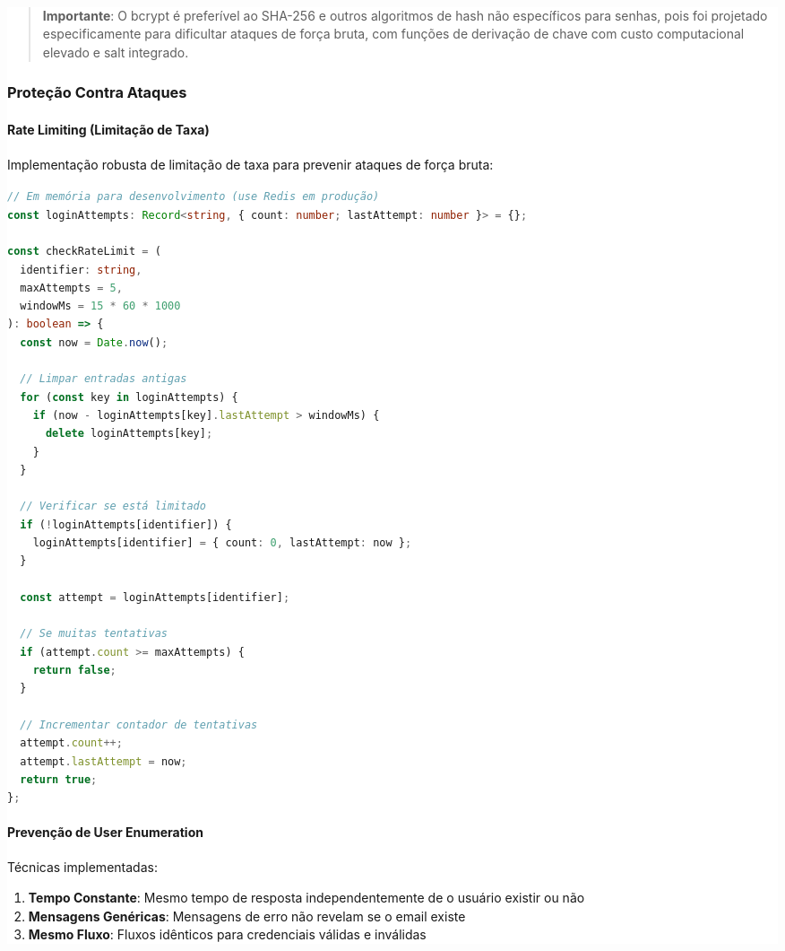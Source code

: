 > **Importante**: O bcrypt é preferível ao SHA-256 e outros algoritmos de hash não específicos para senhas, pois foi projetado especificamente para dificultar ataques de força bruta, com funções de derivação de chave com custo computacional elevado e salt integrado.

### Proteção Contra Ataques

#### Rate Limiting (Limitação de Taxa)

Implementação robusta de limitação de taxa para prevenir ataques de força bruta:

```typescript
// Em memória para desenvolvimento (use Redis em produção)
const loginAttempts: Record<string, { count: number; lastAttempt: number }> = {};

const checkRateLimit = (
  identifier: string,
  maxAttempts = 5,
  windowMs = 15 * 60 * 1000
): boolean => {
  const now = Date.now();

  // Limpar entradas antigas
  for (const key in loginAttempts) {
    if (now - loginAttempts[key].lastAttempt > windowMs) {
      delete loginAttempts[key];
    }
  }

  // Verificar se está limitado
  if (!loginAttempts[identifier]) {
    loginAttempts[identifier] = { count: 0, lastAttempt: now };
  }

  const attempt = loginAttempts[identifier];

  // Se muitas tentativas
  if (attempt.count >= maxAttempts) {
    return false;
  }

  // Incrementar contador de tentativas
  attempt.count++;
  attempt.lastAttempt = now;
  return true;
};
```

#### Prevenção de User Enumeration

Técnicas implementadas:

1. **Tempo Constante**: Mesmo tempo de resposta independentemente de o usuário existir ou não
2. **Mensagens Genéricas**: Mensagens de erro não revelam se o email existe
3. **Mesmo Fluxo**: Fluxos idênticos para credenciais válidas e inválidas
